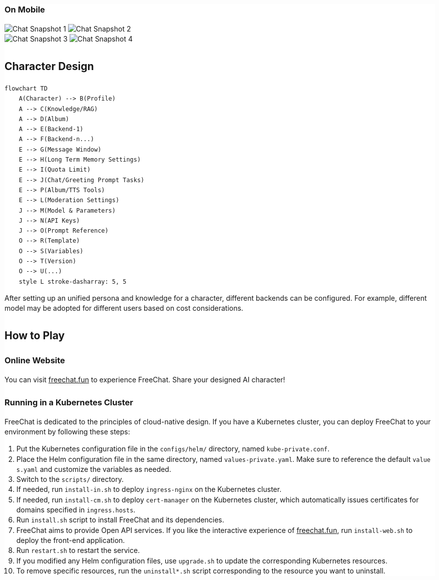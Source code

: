 ### On Mobile
![Chat Snapshot 1](https://freechat.fun/img/snapshot_m1.jpg) ![Chat Snapshot 2](https://freechat.fun/img/snapshot_m2.jpg)<br />
![Chat Snapshot 3](https://freechat.fun/img/snapshot_m3.jpg) ![Chat Snapshot 4](https://freechat.fun/img/snapshot_m4.jpg)

## Character Design
```mermaid
flowchart TD
    A(Character) --> B(Profile)
    A --> C(Knowledge/RAG)
    A --> D(Album)
    A --> E(Backend-1)
    A --> F(Backend-n...)
    E --> G(Message Window)
    E --> H(Long Term Memory Settings)
    E --> I(Quota Limit)
    E --> J(Chat/Greeting Prompt Tasks)
    E --> P(Album/TTS Tools)
    E --> L(Moderation Settings)
    J --> M(Model & Parameters)
    J --> N(API Keys)
    J --> O(Prompt Reference)
    O --> R(Template)
    O --> S(Variables)
    O --> T(Version)
    O --> U(...)
    style L stroke-dasharray: 5, 5
```

After setting up an unified persona and knowledge for a character, different backends can be configured. For example, different model may be adopted for different users based on cost considerations.

## How to Play
### Online Website
You can visit [freechat.fun](https://freechat.fun) to experience FreeChat. Share your designed AI character!

### Running in a Kubernetes Cluster
FreeChat is dedicated to the principles of cloud-native design. If you have a Kubernetes cluster, you can deploy FreeChat to your environment by following these steps:

1. Put the Kubernetes configuration file in the `configs/helm/` directory, named `kube-private.conf`.
2. Place the Helm configuration file in the same directory, named `values-private.yaml`. Make sure to reference the default `values.yaml` and customize the variables as needed.
3. Switch to the `scripts/` directory.
4. If needed, run `install-in.sh` to deploy `ingress-nginx` on the Kubernetes cluster.
5. If needed, run `install-cm.sh` to deploy `cert-manager` on the Kubernetes cluster, which automatically issues certificates for domains specified in `ingress.hosts`.
6. Run `install.sh` script to install FreeChat and its dependencies.
7. FreeChat aims to provide Open API services. If you like the interactive experience of [freechat.fun](https://freechat.fun), run `install-web.sh` to deploy the front-end application.
8. Run `restart.sh` to restart the service.
9. If you modified any Helm configuration files, use `upgrade.sh` to update the corresponding Kubernetes resources.
10. To remove specific resources, run the `uninstall*.sh` script corresponding to the resource you want to uninstall.

